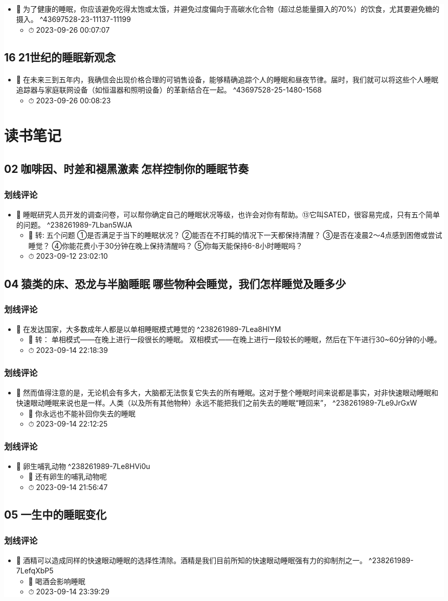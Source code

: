 - 📌 为了健康的睡眠，你应该避免吃得太饱或太饿，并避免过度偏向于高碳水化合物（超过总能量摄入的70%）的饮食，尤其要避免糖的摄入。 ^43697528-23-11137-11199
    - ⏱ 2023-09-26 00:07:07 
## 16 21世纪的睡眠新观念


- 📌 在未来三到五年内，我确信会出现价格合理的可销售设备，能够精确追踪个人的睡眠和昼夜节律。届时，我们就可以将这些个人睡眠追踪器与家庭联网设备（如恒温器和照明设备）的革新结合在一起。 ^43697528-25-1480-1568
    - ⏱ 2023-09-26 00:08:23 
# 读书笔记

## 02 咖啡因、时差和褪黑激素 怎样控制你的睡眠节奏

### 划线评论
- 📌 睡眠研究人员开发的调查问卷，可以帮你确定自己的睡眠状况等级，也许会对你有帮助。⑬它叫SATED，很容易完成，只有五个简单的问题。  ^238261989-7Lban5WJA
    - 💭 转:
五个问题
①是否满足于当下的睡眠状况？
②能否在不打盹的情况下一天都保持清醒？
③是否在凌晨2～4点感到困倦或尝试睡觉？
④你能花费小于30分钟在晚上保持清醒吗？
⑤你每天能保持6-8小时睡眠吗？
    - ⏱ 2023-09-12 23:02:10
   
## 04 猿类的床、恐龙与半脑睡眠 哪些物种会睡觉，我们怎样睡觉及睡多少

### 划线评论
- 📌 在发达国家，大多数成年人都是以单相睡眠模式睡觉的  ^238261989-7Lea8HIYM
    - 💭 转：
单相模式——在晚上进行一段很长的睡眠。
双相模式——在晚上进行一段较长的睡眠，然后在下午进行30~60分钟的小睡。
    - ⏱ 2023-09-14 22:18:39

### 划线评论
- 📌 然而值得注意的是，无论机会有多大，大脑都无法恢复它失去的所有睡眠。这对于整个睡眠时间来说都是事实，对非快速眼动睡眠和快速眼动睡眠来说也是一样。人类（以及所有其他物种）永远不能把我们之前失去的睡眠“睡回来”，  ^238261989-7Le9JrGxW
    - 💭 
你永远也不能补回你失去的睡眠
    - ⏱ 2023-09-14 22:12:25

### 划线评论
- 📌 卵生哺乳动物  ^238261989-7Le8HVi0u
    - 💭 还有卵生的哺乳动物呢
    - ⏱ 2023-09-14 21:56:47
   
## 05 一生中的睡眠变化

### 划线评论
- 📌 酒精可以造成同样的快速眼动睡眠的选择性清除。酒精是我们目前所知的快速眼动睡眠强有力的抑制剂之一。  ^238261989-7LefqXbP5
    - 💭 喝酒会影响睡眠
    - ⏱ 2023-09-14 23:39:29
   